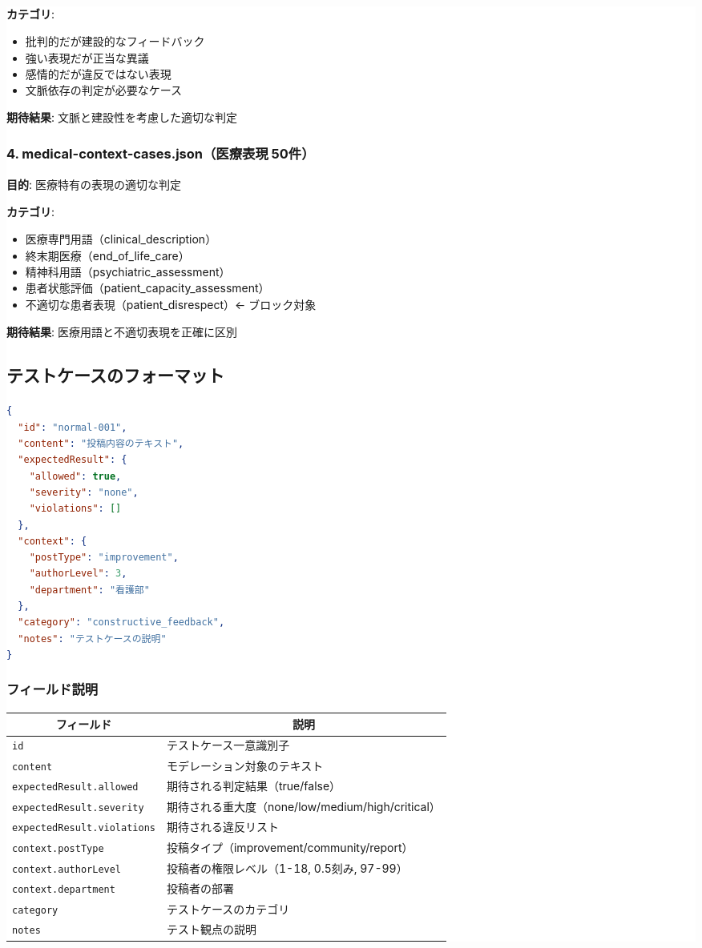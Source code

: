 **カテゴリ**:
- 批判的だが建設的なフィードバック
- 強い表現だが正当な異議
- 感情的だが違反ではない表現
- 文脈依存の判定が必要なケース

**期待結果**: 文脈と建設性を考慮した適切な判定

### 4. medical-context-cases.json（医療表現 50件）

**目的**: 医療特有の表現の適切な判定

**カテゴリ**:
- 医療専門用語（clinical_description）
- 終末期医療（end_of_life_care）
- 精神科用語（psychiatric_assessment）
- 患者状態評価（patient_capacity_assessment）
- 不適切な患者表現（patient_disrespect）← ブロック対象

**期待結果**: 医療用語と不適切表現を正確に区別

## テストケースのフォーマット

```json
{
  "id": "normal-001",
  "content": "投稿内容のテキスト",
  "expectedResult": {
    "allowed": true,
    "severity": "none",
    "violations": []
  },
  "context": {
    "postType": "improvement",
    "authorLevel": 3,
    "department": "看護部"
  },
  "category": "constructive_feedback",
  "notes": "テストケースの説明"
}
```

### フィールド説明

| フィールド | 説明 |
|----------|------|
| `id` | テストケース一意識別子 |
| `content` | モデレーション対象のテキスト |
| `expectedResult.allowed` | 期待される判定結果（true/false） |
| `expectedResult.severity` | 期待される重大度（none/low/medium/high/critical） |
| `expectedResult.violations` | 期待される違反リスト |
| `context.postType` | 投稿タイプ（improvement/community/report） |
| `context.authorLevel` | 投稿者の権限レベル（1-18, 0.5刻み, 97-99） |
| `context.department` | 投稿者の部署 |
| `category` | テストケースのカテゴリ |
| `notes` | テスト観点の説明 |
